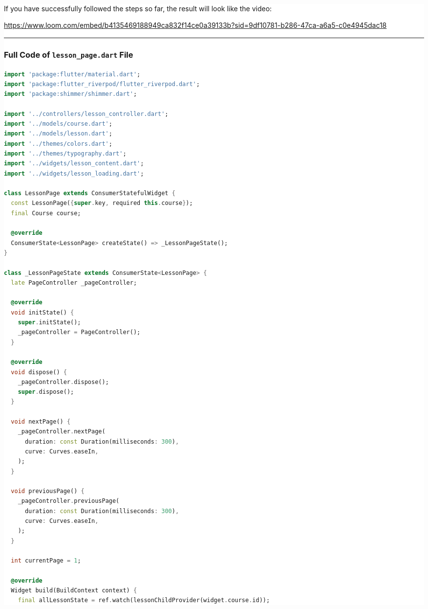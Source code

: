 
If you have successfully followed the steps so far, the result will look like the video:

<embed>https://www.loom.com/embed/b4135469188949ca832f14ce0a39133b?sid=9df10781-b286-47ca-a6a5-c0e4945dac18</embed>

---

### Full Code of `lesson_page.dart` File

```dart
import 'package:flutter/material.dart';
import 'package:flutter_riverpod/flutter_riverpod.dart';
import 'package:shimmer/shimmer.dart';

import '../controllers/lesson_controller.dart';
import '../models/course.dart';
import '../models/lesson.dart';
import '../themes/colors.dart';
import '../themes/typography.dart';
import '../widgets/lesson_content.dart';
import '../widgets/lesson_loading.dart';

class LessonPage extends ConsumerStatefulWidget {
  const LessonPage({super.key, required this.course});
  final Course course;

  @override
  ConsumerState<LessonPage> createState() => _LessonPageState();
}

class _LessonPageState extends ConsumerState<LessonPage> {
  late PageController _pageController;

  @override
  void initState() {
    super.initState();
    _pageController = PageController();
  }

  @override
  void dispose() {
    _pageController.dispose();
    super.dispose();
  }

  void nextPage() {
    _pageController.nextPage(
      duration: const Duration(milliseconds: 300),
      curve: Curves.easeIn,
    );
  }

  void previousPage() {
    _pageController.previousPage(
      duration: const Duration(milliseconds: 300),
      curve: Curves.easeIn,
    );
  }

  int currentPage = 1;

  @override
  Widget build(BuildContext context) {
    final allLessonState = ref.watch(lessonChildProvider(widget.course.id));
```